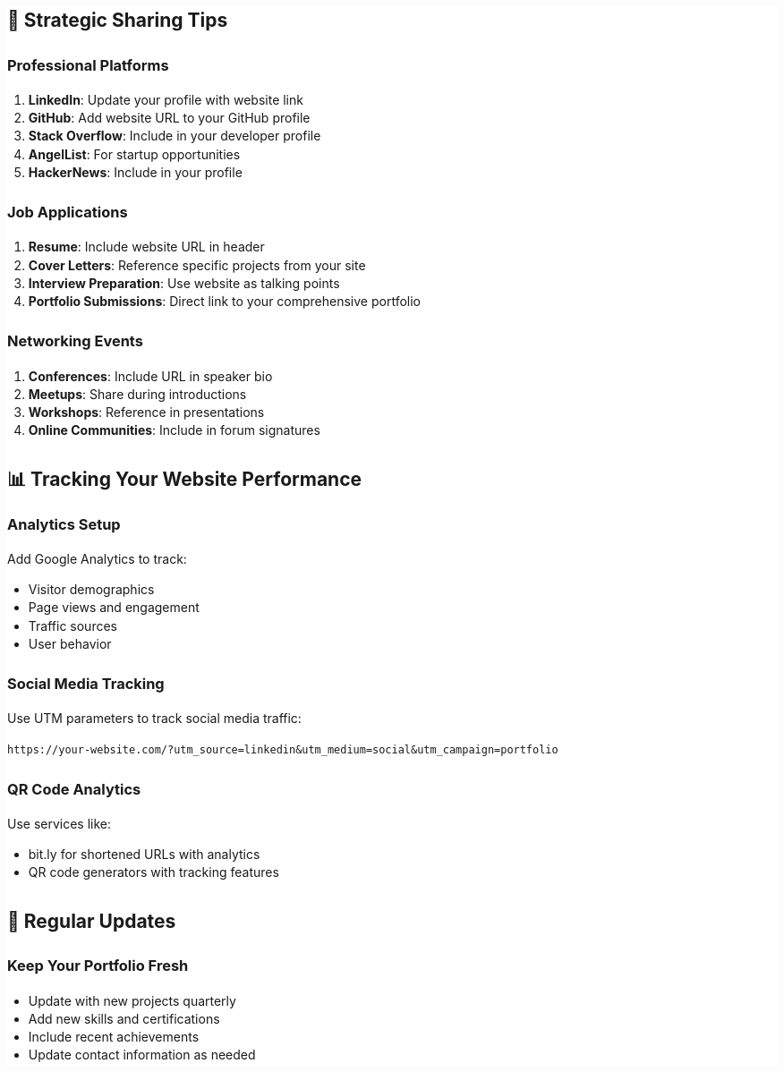 ## 🎯 Strategic Sharing Tips

### Professional Platforms
1. **LinkedIn**: Update your profile with website link
2. **GitHub**: Add website URL to your GitHub profile
3. **Stack Overflow**: Include in your developer profile
4. **AngelList**: For startup opportunities
5. **HackerNews**: Include in your profile

### Job Applications
1. **Resume**: Include website URL in header
2. **Cover Letters**: Reference specific projects from your site
3. **Interview Preparation**: Use website as talking points
4. **Portfolio Submissions**: Direct link to your comprehensive portfolio

### Networking Events
1. **Conferences**: Include URL in speaker bio
2. **Meetups**: Share during introductions
3. **Workshops**: Reference in presentations
4. **Online Communities**: Include in forum signatures

## 📊 Tracking Your Website Performance

### Analytics Setup
Add Google Analytics to track:
- Visitor demographics
- Page views and engagement
- Traffic sources
- User behavior

### Social Media Tracking
Use UTM parameters to track social media traffic:
```
https://your-website.com/?utm_source=linkedin&utm_medium=social&utm_campaign=portfolio
```

### QR Code Analytics
Use services like:
- bit.ly for shortened URLs with analytics
- QR code generators with tracking features

## 🔄 Regular Updates

### Keep Your Portfolio Fresh
- Update with new projects quarterly
- Add new skills and certifications
- Include recent achievements
- Update contact information as needed
